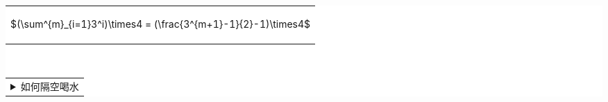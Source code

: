 <table><tr><td>

$(\sum^{m}_{i=1}3^i)\times4 = (\frac{3^{m+1}-1}{2}-1)\times4$

</td></tr></table>

&nbsp;

<table>

<tr><td>

<details>
<summary>如何隔空喝水</summary><br>

# 如何隔空喝水 <a href="#如何隔空喝水-%23-%23-%E2%86%91-%E2%96%A4">#</a> <a href="#-%23-%23-%E2%86%91-%E2%96%A4"><s>#</s> <a href="#top">↑</a>  <a href="#目录-%23-%23-%E2%86%91">▤</a>

<blockquote class="warn">此文章没有针对任何人。</blockquote>

## 1. 隔空喝水是什么？ <a href="#1.-隔空喝水是什么？-%23-%23-%E2%86%91-%E2%96%A4">#</a> <a href="#-%23-%23-%E2%86%91-%E2%96%A4"><s>#</s></a> <a href="#top">↑</a>  <a href="#目录-%23-%23-%E2%86%91">▤</a>

见[3. 怎样隔空喝水？](#3.-怎样隔空喝水？-%23-%23-%E2%86%91-%E2%96%A4)。

## 2. 为什么要隔空喝水？ <a href="#2.-为什么要隔空喝水？-%23-%23-%E2%86%91-%E2%96%A4">#</a> <a href="#-%23-%23-%E2%86%91-%E2%96%A4"><s>#</s></a> <a href="#top">↑</a>  <a href="#目录-%23-%23-%E2%86%91">▤</a>

众所周知，没有人能够做到做任何事都会顺顺利利的，总是有丢三落四或者没有事先做好准备的时候。比如，当你去竞赛教室的时候你并没有带着你的水杯，但是很不巧，你口渴了。

口渴时的学习效率是很低的啊，这我深有体会。那种感觉就如同是昏昏欲睡一样，几乎过几秒就要倒下起不来了...眼睛也很难一直睁着，更不用说是认真听老师讲课了...

所以当我们遇到这种情况的时候，就需要向其他人借水杯了...不过并不是所有人都愿意用其他人含过的水杯喝水的...(其实对我来说，用其他人含过的水杯喝水倒没什么，但其他人不一定这么觉得...)，因为有些人怕传染病，虽然我感觉再大的传染病治治总是能好的...

> [](/user/15)
> 
> <font color="black">[”再大的传染病也能治好“](../user/63#2.-%E4%B8%BA%E4%BB%80%E4%B9%88%E8%A6%81%E9%9A%94%E7%A9%BA%E5%96%9D%E6%B0%B4%EF%BC%9F-%23-%23-%E2%86%91-%E2%96%A4)那[这个](https://baike.baidu.com/item/%E5%B9%BD%E9%97%A8%E8%9E%BA%E6%9D%86%E8%8F%8C/1226672)呢？</font>

隔空喝水，既是利人，也是利己，更长远地说，对社会的发展有好处，就跟公筷公勺一个道理。

## 3. 怎样隔空喝水？ <a href="#3.-怎样隔空喝水？-%23-%23-%E2%86%91-%E2%96%A4">#</a> <a href="#-%23-%23-%E2%86%91-%E2%96%A4"><s>#</s></a> <a href="#top">↑</a>  <a href="#目录-%23-%23-%E2%86%91">▤</a>

顾名思义，隔空喝水就是端起杯子来，让在杯子口不接触嘴的的情况让水流进你的嘴里，~~然后你发现水流到了嘴的外面~~。
